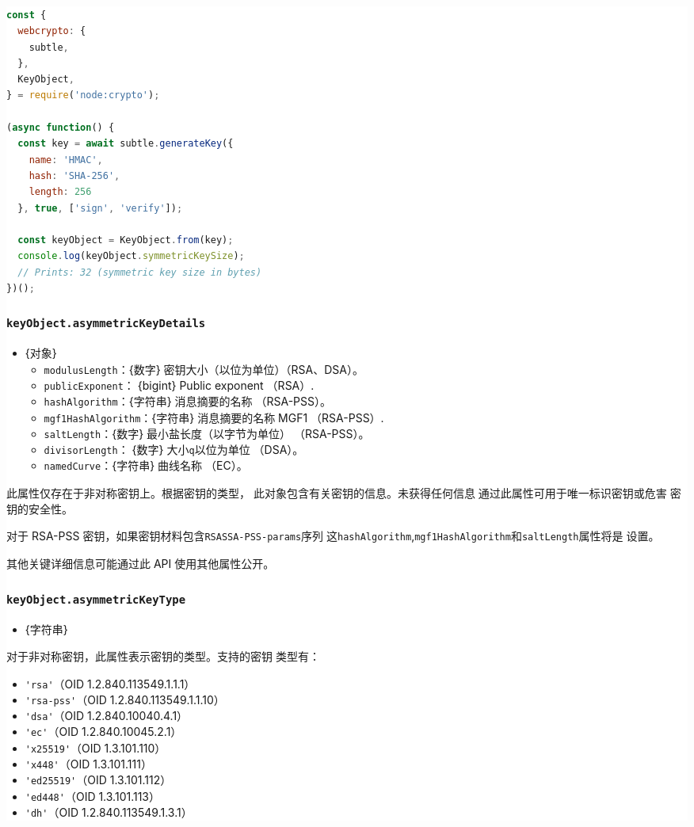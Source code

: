 ```cjs
const {
  webcrypto: {
    subtle,
  },
  KeyObject,
} = require('node:crypto');

(async function() {
  const key = await subtle.generateKey({
    name: 'HMAC',
    hash: 'SHA-256',
    length: 256
  }, true, ['sign', 'verify']);

  const keyObject = KeyObject.from(key);
  console.log(keyObject.symmetricKeySize);
  // Prints: 32 (symmetric key size in bytes)
})();
```

### `keyObject.asymmetricKeyDetails`



*   {对象}
    *   `modulusLength`：{数字} 密钥大小（以位为单位）（RSA、DSA）。
    *   `publicExponent`： {bigint} Public exponent （RSA）.
    *   `hashAlgorithm`：{字符串} 消息摘要的名称 （RSA-PSS）。
    *   `mgf1HashAlgorithm`：{字符串} 消息摘要的名称
        MGF1 （RSA-PSS）.
    *   `saltLength`：{数字} 最小盐长度（以字节为单位） （RSA-PSS）。
    *   `divisorLength`： {数字} 大小`q`以位为单位 （DSA）。
    *   `namedCurve`：{字符串} 曲线名称 （EC）。

此属性仅存在于非对称密钥上。根据密钥的类型，
此对象包含有关密钥的信息。未获得任何信息
通过此属性可用于唯一标识密钥或危害
密钥的安全性。

对于 RSA-PSS 密钥，如果密钥材料包含`RSASSA-PSS-params`序列
这`hashAlgorithm`,`mgf1HashAlgorithm`和`saltLength`属性将是
设置。

其他关键详细信息可能通过此 API 使用其他属性公开。

### `keyObject.asymmetricKeyType`



*   {字符串}

对于非对称密钥，此属性表示密钥的类型。支持的密钥
类型有：

*   `'rsa'`（OID 1.2.840.113549.1.1.1）
*   `'rsa-pss'`（OID 1.2.840.113549.1.1.10）
*   `'dsa'`（OID 1.2.840.10040.4.1）
*   `'ec'`（OID 1.2.840.10045.2.1）
*   `'x25519'`（OID 1.3.101.110）
*   `'x448'`（OID 1.3.101.111）
*   `'ed25519'`（OID 1.3.101.112）
*   `'ed448'`（OID 1.3.101.113）
*   `'dh'`（OID 1.2.840.113549.1.3.1）
